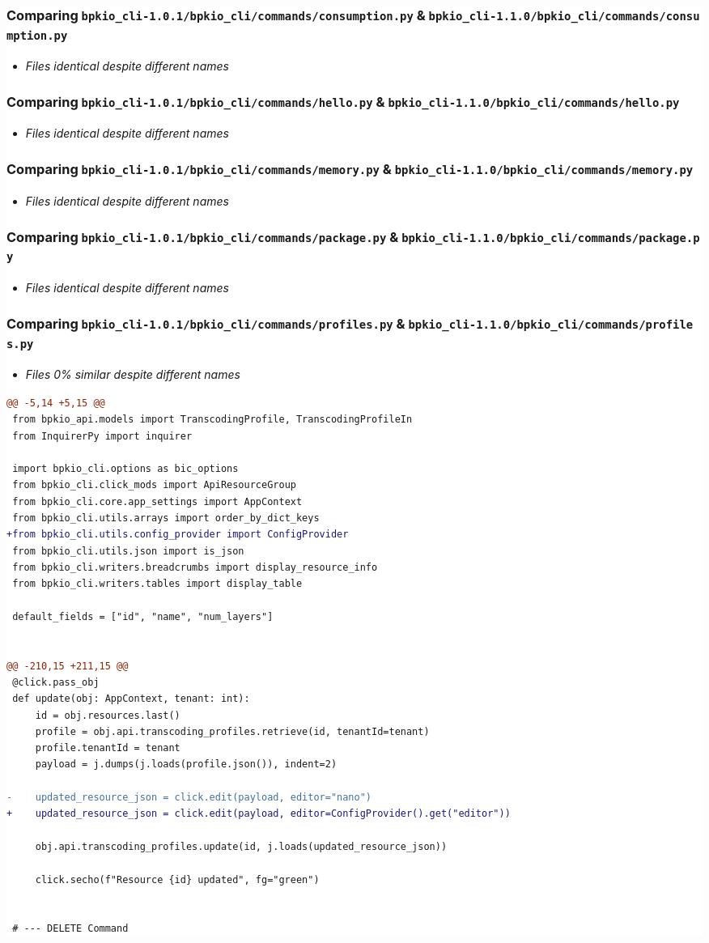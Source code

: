 ### Comparing `bpkio_cli-1.0.1/bpkio_cli/commands/consumption.py` & `bpkio_cli-1.1.0/bpkio_cli/commands/consumption.py`

 * *Files identical despite different names*

### Comparing `bpkio_cli-1.0.1/bpkio_cli/commands/hello.py` & `bpkio_cli-1.1.0/bpkio_cli/commands/hello.py`

 * *Files identical despite different names*

### Comparing `bpkio_cli-1.0.1/bpkio_cli/commands/memory.py` & `bpkio_cli-1.1.0/bpkio_cli/commands/memory.py`

 * *Files identical despite different names*

### Comparing `bpkio_cli-1.0.1/bpkio_cli/commands/package.py` & `bpkio_cli-1.1.0/bpkio_cli/commands/package.py`

 * *Files identical despite different names*

### Comparing `bpkio_cli-1.0.1/bpkio_cli/commands/profiles.py` & `bpkio_cli-1.1.0/bpkio_cli/commands/profiles.py`

 * *Files 0% similar despite different names*

```diff
@@ -5,14 +5,15 @@
 from bpkio_api.models import TranscodingProfile, TranscodingProfileIn
 from InquirerPy import inquirer
 
 import bpkio_cli.options as bic_options
 from bpkio_cli.click_mods import ApiResourceGroup
 from bpkio_cli.core.app_settings import AppContext
 from bpkio_cli.utils.arrays import order_by_dict_keys
+from bpkio_cli.utils.config_provider import ConfigProvider
 from bpkio_cli.utils.json import is_json
 from bpkio_cli.writers.breadcrumbs import display_resource_info
 from bpkio_cli.writers.tables import display_table
 
 default_fields = ["id", "name", "num_layers"]
 
 
@@ -210,15 +211,15 @@
 @click.pass_obj
 def update(obj: AppContext, tenant: int):
     id = obj.resources.last()
     profile = obj.api.transcoding_profiles.retrieve(id, tenantId=tenant)
     profile.tenantId = tenant
     payload = j.dumps(j.loads(profile.json()), indent=2)
 
-    updated_resource_json = click.edit(payload, editor="nano")
+    updated_resource_json = click.edit(payload, editor=ConfigProvider().get("editor"))
 
     obj.api.transcoding_profiles.update(id, j.loads(updated_resource_json))
 
     click.secho(f"Resource {id} updated", fg="green")
 
 
 # --- DELETE Command
```
